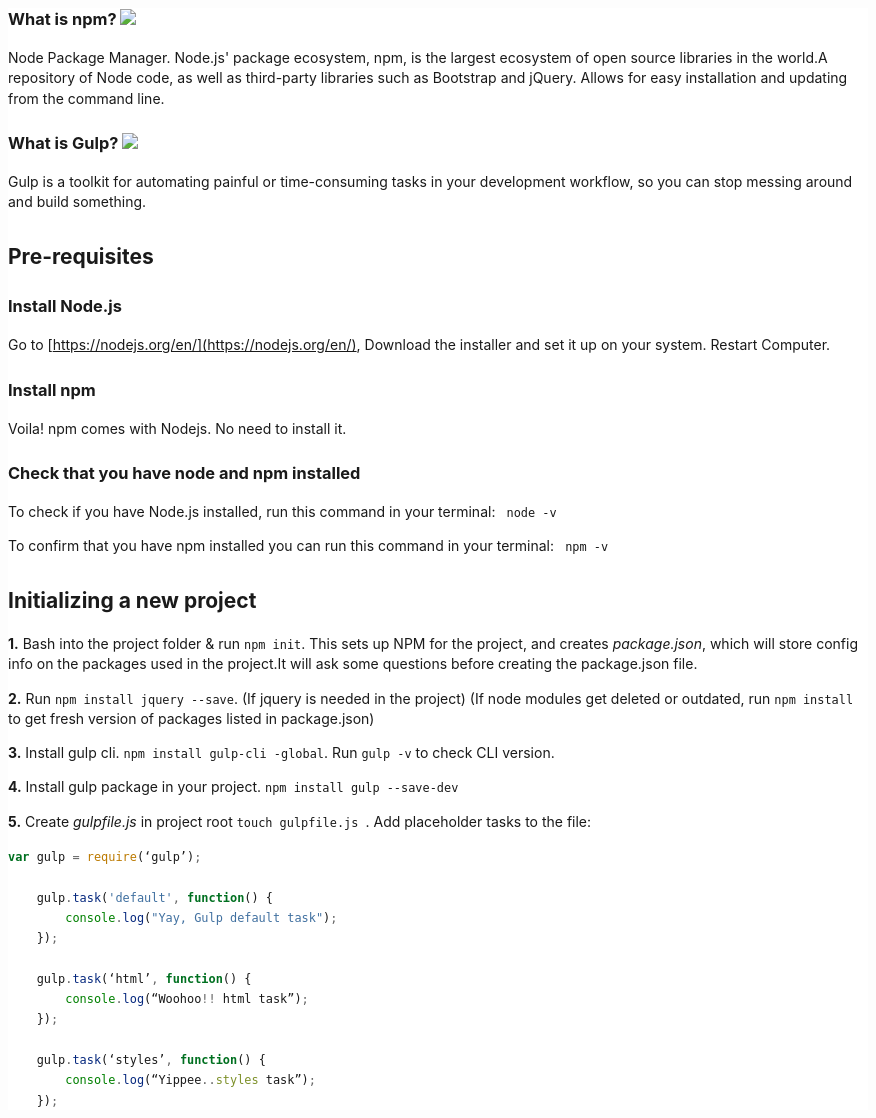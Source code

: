 ### What is npm? <img src="https://github.com/Jyotsna-Singh/Jyotsna-Singh/blob/master/assets/img/npm.png" width="70px" height="auto">
Node Package Manager. Node.js' package ecosystem, npm, is the largest ecosystem of open source libraries in the world.A repository of Node code, as well as third-party libraries such as Bootstrap and jQuery. Allows for easy installation and updating from the command line.

### What is Gulp? <img src="https://github.com/Jyotsna-Singh/Jyotsna-Singh/blob/master/assets/img/gulp.jpg" width="50px" height="auto">
Gulp is a toolkit for automating painful or time-consuming tasks in your development workflow, so you can stop messing around and build something.

## Pre-requisites

### Install Node.js
Go to [https://nodejs.org/en/](https://nodejs.org/en/), Download the installer and set it up on your system. Restart Computer.

### Install npm
Voila! npm comes with Nodejs. No need to install it.

### Check that you have node and npm installed
To check if you have Node.js installed, run this command in your terminal:
   ` node -v`
    
To confirm that you have npm installed you can run this command in your terminal:
   ` npm -v`
    
## Initializing a new project

**1.** Bash into the project folder & run `npm init`. This sets up NPM for the project, and creates *package.json*, which will store config info on the packages used in the project.It will ask some questions before creating the package.json file.

**2.** Run `npm install jquery --save`. (If jquery is needed in the project)
(If node modules get deleted or outdated, run `npm install` to get fresh version of packages listed in package.json)

**3.** Install gulp cli. `npm install gulp-cli -global`. Run `gulp -v` to check CLI version.

**4.** Install gulp package in your project. `npm install gulp --save-dev`

**5.** Create *gulpfile.js* in project root `touch gulpfile.js `. Add placeholder tasks to the file:

```js
var gulp = require(‘gulp’);

	gulp.task('default', function() {
  		console.log("Yay, Gulp default task");
	});

	gulp.task(‘html’, function() {
		console.log(“Woohoo!! html task”);
	});

	gulp.task(‘styles’, function() {
		console.log(“Yippee..styles task”);
	});
```
